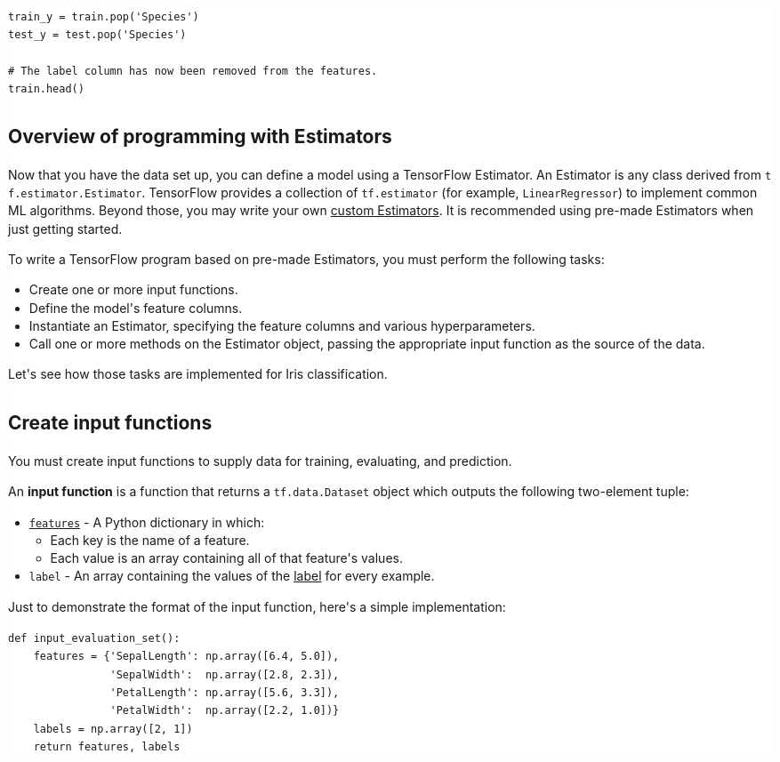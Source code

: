 
```
train_y = train.pop('Species')
test_y = test.pop('Species')

# The label column has now been removed from the features.
train.head()
```

## Overview of programming with Estimators

Now that you have the data set up, you can define a model using a TensorFlow Estimator. An Estimator is any class derived from `tf.estimator.Estimator`. TensorFlow
provides a collection of
`tf.estimator`
(for example, `LinearRegressor`) to implement common ML algorithms. Beyond
those, you may write your own
[custom Estimators](https://www.tensorflow.org/guide/estimator#custom_estimators).
It is recommended using pre-made Estimators when just getting started.

To write a TensorFlow program based on pre-made Estimators, you must perform the
following tasks:

* Create one or more input functions.
* Define the model's feature columns.
* Instantiate an Estimator, specifying the feature columns and various
  hyperparameters.
* Call one or more methods on the Estimator object, passing the appropriate
  input function as the source of the data.

Let's see how those tasks are implemented for Iris classification.

## Create input functions

You must create input functions to supply data for training,
evaluating, and prediction.

An **input function** is a function that returns a `tf.data.Dataset` object
which outputs the following two-element tuple:

* [`features`](https://developers.google.com/machine-learning/glossary/#feature) - A Python dictionary in which:
    * Each key is the name of a feature.
    * Each value is an array containing all of that feature's values.
* `label` - An array containing the values of the
  [label](https://developers.google.com/machine-learning/glossary/#label) for
  every example.

Just to demonstrate the format of the input function, here's a simple
implementation:


```
def input_evaluation_set():
    features = {'SepalLength': np.array([6.4, 5.0]),
                'SepalWidth':  np.array([2.8, 2.3]),
                'PetalLength': np.array([5.6, 3.3]),
                'PetalWidth':  np.array([2.2, 1.0])}
    labels = np.array([2, 1])
    return features, labels
```
